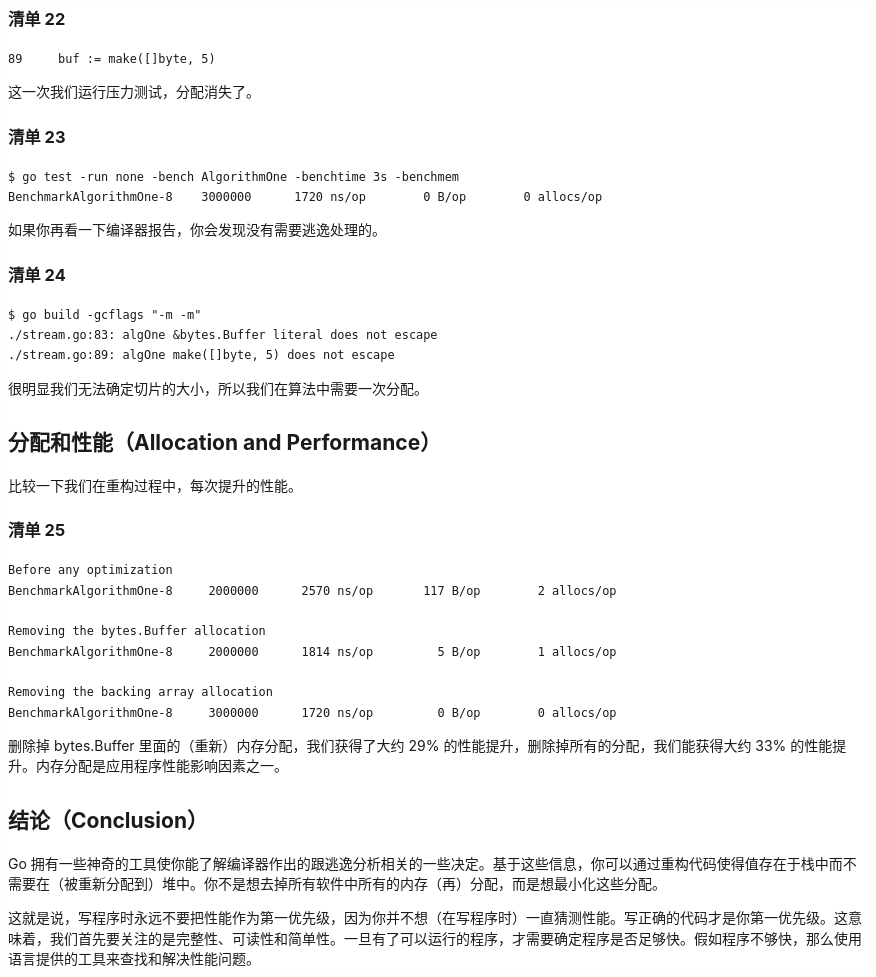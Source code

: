 ### 清单 22

```
89     buf := make([]byte, 5)
```

这一次我们运行压力测试，分配消失了。

### 清单 23

```
$ go test -run none -bench AlgorithmOne -benchtime 3s -benchmem
BenchmarkAlgorithmOne-8    3000000      1720 ns/op        0 B/op        0 allocs/op
```

如果你再看一下编译器报告，你会发现没有需要逃逸处理的。

### 清单 24

```
$ go build -gcflags "-m -m"
./stream.go:83: algOne &bytes.Buffer literal does not escape
./stream.go:89: algOne make([]byte, 5) does not escape
```

很明显我们无法确定切片的大小，所以我们在算法中需要一次分配。

## 分配和性能（Allocation and Performance）

比较一下我们在重构过程中，每次提升的性能。

### 清单 25

```
Before any optimization
BenchmarkAlgorithmOne-8    	2000000      2570 ns/op       117 B/op        2 allocs/op

Removing the bytes.Buffer allocation
BenchmarkAlgorithmOne-8     2000000      1814 ns/op         5 B/op        1 allocs/op

Removing the backing array allocation
BenchmarkAlgorithmOne-8     3000000      1720 ns/op         0 B/op        0 allocs/op
```

删除掉 bytes.Buffer 里面的（重新）内存分配，我们获得了大约 29% 的性能提升，删除掉所有的分配，我们能获得大约 33% 的性能提升。内存分配是应用程序性能影响因素之一。

## 结论（Conclusion）

Go 拥有一些神奇的工具使你能了解编译器作出的跟逃逸分析相关的一些决定。基于这些信息，你可以通过重构代码使得值存在于栈中而不需要在（被重新分配到）堆中。你不是想去掉所有软件中所有的内存（再）分配，而是想最小化这些分配。

这就是说，写程序时永远不要把性能作为第一优先级，因为你并不想（在写程序时）一直猜测性能。写正确的代码才是你第一优先级。这意味着，我们首先要关注的是完整性、可读性和简单性。一旦有了可以运行的程序，才需要确定程序是否足够快。假如程序不够快，那么使用语言提供的工具来查找和解决性能问题。
